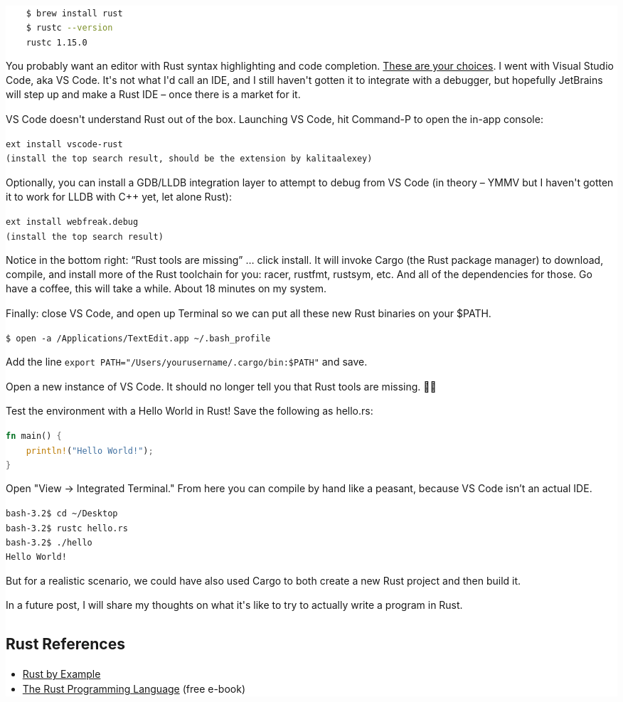```sh
    $ brew install rust
    $ rustc --version
    rustc 1.15.0
```

You probably want an editor with Rust syntax highlighting and code completion. [These are your choices](https://areweideyet.com). I went with Visual Studio Code, aka VS Code. It's not what I'd call an IDE, and I still haven't gotten it to integrate with a debugger, but hopefully JetBrains will step up and make a Rust IDE – once there is a market for it.

VS Code doesn't understand Rust out of the box. Launching VS Code, hit Command-P to open the in-app console:

    ext install vscode-rust
    (install the top search result, should be the extension by kalitaalexey)

Optionally, you can install a GDB/LLDB integration layer to attempt to debug from VS Code (in theory – YMMV but I haven't gotten it to work for LLDB with C++ yet, let alone Rust):

    ext install webfreak.debug
    (install the top search result)
Notice in the bottom right: “Rust tools are missing” … click install. It will invoke Cargo (the Rust package manager) to download, compile, and install more of the Rust toolchain for you: racer, rustfmt, rustsym, etc. And all of the dependencies for those. Go have a coffee, this will take a while. About 18 minutes on my system.

Finally: close VS Code, and open up Terminal so we can put all these new Rust binaries on your $PATH.

    $ open -a /Applications/TextEdit.app ~/.bash_profile

Add the line `export PATH="/Users/yourusername/.cargo/bin:$PATH"` and save.

Open a new instance of VS Code. It should no longer tell you that Rust tools are missing. 👍🏻

Test the environment with a Hello World in Rust! Save the following as hello.rs:

```rust
fn main() {
    println!("Hello World!");
}
```
Open "View -> Integrated Terminal." From here you can compile by hand like a peasant, because VS Code isn’t an actual IDE.

```sh
bash-3.2$ cd ~/Desktop
bash-3.2$ rustc hello.rs
bash-3.2$ ./hello
Hello World!
```

But for a realistic scenario, we could have also used Cargo to both create a new Rust project and then build it.

In a future post, I will share my thoughts on what it's like to try to actually write a program in Rust.

## Rust References

- [Rust by Example](https://rustbyexample.com/index.html)
- [The Rust Programming Language](https://doc.rust-lang.org/book/README.html) (free e-book)